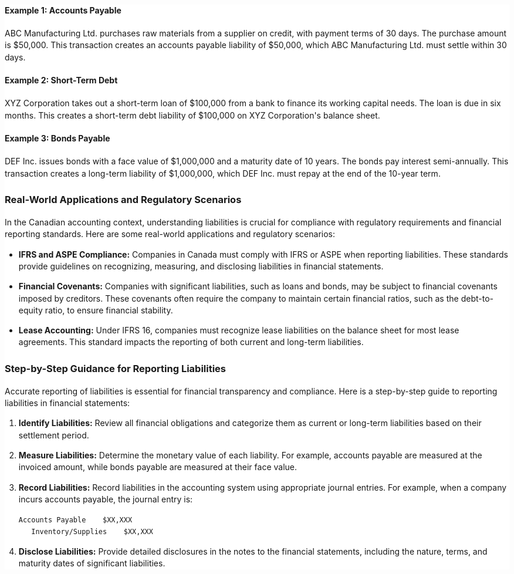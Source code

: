 #### Example 1: Accounts Payable

ABC Manufacturing Ltd. purchases raw materials from a supplier on credit, with payment terms of 30 days. The purchase amount is $50,000. This transaction creates an accounts payable liability of $50,000, which ABC Manufacturing Ltd. must settle within 30 days.

#### Example 2: Short-Term Debt

XYZ Corporation takes out a short-term loan of $100,000 from a bank to finance its working capital needs. The loan is due in six months. This creates a short-term debt liability of $100,000 on XYZ Corporation's balance sheet.

#### Example 3: Bonds Payable

DEF Inc. issues bonds with a face value of $1,000,000 and a maturity date of 10 years. The bonds pay interest semi-annually. This transaction creates a long-term liability of $1,000,000, which DEF Inc. must repay at the end of the 10-year term.

### Real-World Applications and Regulatory Scenarios

In the Canadian accounting context, understanding liabilities is crucial for compliance with regulatory requirements and financial reporting standards. Here are some real-world applications and regulatory scenarios:

- **IFRS and ASPE Compliance:** Companies in Canada must comply with IFRS or ASPE when reporting liabilities. These standards provide guidelines on recognizing, measuring, and disclosing liabilities in financial statements.

- **Financial Covenants:** Companies with significant liabilities, such as loans and bonds, may be subject to financial covenants imposed by creditors. These covenants often require the company to maintain certain financial ratios, such as the debt-to-equity ratio, to ensure financial stability.

- **Lease Accounting:** Under IFRS 16, companies must recognize lease liabilities on the balance sheet for most lease agreements. This standard impacts the reporting of both current and long-term liabilities.

### Step-by-Step Guidance for Reporting Liabilities

Accurate reporting of liabilities is essential for financial transparency and compliance. Here is a step-by-step guide to reporting liabilities in financial statements:

1. **Identify Liabilities:** Review all financial obligations and categorize them as current or long-term liabilities based on their settlement period.

2. **Measure Liabilities:** Determine the monetary value of each liability. For example, accounts payable are measured at the invoiced amount, while bonds payable are measured at their face value.

3. **Record Liabilities:** Record liabilities in the accounting system using appropriate journal entries. For example, when a company incurs accounts payable, the journal entry is:

   ```
   Accounts Payable    $XX,XXX
      Inventory/Supplies    $XX,XXX
   ```

4. **Disclose Liabilities:** Provide detailed disclosures in the notes to the financial statements, including the nature, terms, and maturity dates of significant liabilities.
